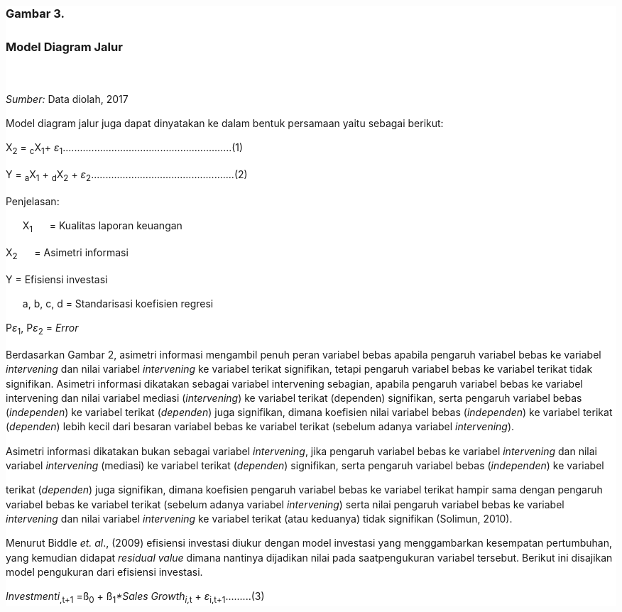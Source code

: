 <h3><a name="bookmark11"></a><span class="font9" style="font-weight:bold;"><a name="bookmark12"></a>Gambar 3.</span><br><br><span class="font9" style="font-weight:bold;"><a name="bookmark13"></a>Model Diagram Jalur</span></h3>
</div><br clear="all">
<p><span class="font7" style="font-style:italic;">Sumber:</span><span class="font7"> Data diolah, 2017</span></p>
<p><span class="font9">Model diagram jalur juga dapat dinyatakan ke dalam bentuk persamaan yaitu sebagai berikut:</span></p>
<p><span class="font9">X<sub>2</sub> = <sub>c</sub>X<sub>1</sub>+ </span><span class="font9" style="font-style:italic;">ε</span><span class="font9"><sub>1</sub>...........................................................(1)</span></p>
<p><span class="font9">Y = <sub>a</sub>X<sub>1</sub> + <sub>d</sub>X<sub>2</sub> + </span><span class="font9" style="font-style:italic;">ε</span><span class="font9"><sub>2</sub>..................................................(2)</span></p>
<p><span class="font9">Penjelasan:</span></p>
<ul style="list-style:none;"><li>
<p><span class="font9">X<sub>1</sub> &nbsp;&nbsp;&nbsp;&nbsp;&nbsp;= Kualitas laporan keuangan</span></p></li></ul>
<p><span class="font9">X<sub>2</sub> &nbsp;&nbsp;&nbsp;&nbsp;&nbsp;= Asimetri informasi</span></p>
<p><span class="font9">Y = Efisiensi investasi</span></p>
<ul style="list-style:none;"><li>
<p><span class="font9">a, b, c, d = Standarisasi koefisien regresi</span></p></li></ul>
<p><span class="font9">P</span><span class="font9" style="font-style:italic;">ε</span><span class="font9"><sub>1</sub>, P</span><span class="font9" style="font-style:italic;">ε</span><span class="font9"><sub>2</sub> = </span><span class="font9" style="font-style:italic;">Error</span></p>
<p><span class="font9">Berdasarkan Gambar 2, asimetri informasi mengambil penuh peran variabel bebas apabila pengaruh variabel bebas ke variabel </span><span class="font9" style="font-style:italic;">intervening </span><span class="font9">dan nilai variabel </span><span class="font9" style="font-style:italic;">intervening</span><span class="font9"> ke variabel terikat signifikan, tetapi pengaruh variabel bebas ke variabel terikat tidak signifikan. Asimetri informasi dikatakan sebagai variabel intervening sebagian, apabila pengaruh variabel bebas ke variabel intervening dan nilai variabel mediasi (</span><span class="font9" style="font-style:italic;">intervening</span><span class="font9">) ke variabel terikat (dependen) signifikan, serta pengaruh variabel bebas (</span><span class="font9" style="font-style:italic;">independen</span><span class="font9">) ke variabel terikat (</span><span class="font9" style="font-style:italic;">dependen</span><span class="font9">) juga signifikan, dimana koefisien nilai variabel bebas (</span><span class="font9" style="font-style:italic;">independen</span><span class="font9">) ke variabel terikat (</span><span class="font9" style="font-style:italic;">dependen</span><span class="font9">) lebih kecil dari besaran variabel bebas ke variabel terikat (sebelum adanya variabel </span><span class="font9" style="font-style:italic;">intervening</span><span class="font9">).</span></p>
<p><span class="font9">Asimetri informasi dikatakan bukan sebagai variabel </span><span class="font9" style="font-style:italic;">intervening</span><span class="font9">, jika pengaruh variabel bebas ke variabel </span><span class="font9" style="font-style:italic;">intervening</span><span class="font9"> dan nilai variabel </span><span class="font9" style="font-style:italic;">intervening </span><span class="font9">(mediasi) ke variabel terikat (</span><span class="font9" style="font-style:italic;">dependen</span><span class="font9">) signifikan, serta pengaruh variabel bebas (</span><span class="font9" style="font-style:italic;">independen</span><span class="font9">) ke variabel</span></p>
<p><span class="font9">terikat (</span><span class="font9" style="font-style:italic;">dependen</span><span class="font9">) juga signifikan, dimana koefisien pengaruh variabel bebas ke variabel terikat hampir sama dengan pengaruh variabel bebas ke variabel terikat (sebelum adanya variabel </span><span class="font9" style="font-style:italic;">intervening</span><span class="font9">) serta nilai pengaruh variabel bebas ke variabel </span><span class="font9" style="font-style:italic;">intervening </span><span class="font9">dan nilai variabel </span><span class="font9" style="font-style:italic;">intervening</span><span class="font9"> ke variabel terikat (atau keduanya) tidak signifikan (Solimun, 2010).</span></p>
<p><span class="font9">Menurut Biddle </span><span class="font9" style="font-style:italic;">et. al</span><span class="font9">., (2009) efisiensi investasi diukur dengan model investasi yang menggambarkan kesempatan pertumbuhan, yang kemudian didapat </span><span class="font9" style="font-style:italic;">residual value</span><span class="font9"> dimana nantinya dijadikan nilai pada saatpengukuran variabel tersebut. Berikut ini disajikan model pengukuran dari efisiensi investasi.</span></p>
<p><span class="font9" style="font-style:italic;">Investmenti</span><span class="font9"><sub>,t+1</sub> =ß<sub>0</sub> + ß<sub>1</sub></span><span class="font9" style="font-style:italic;">*Sales Growth<sub>i</sub></span><span class="font9"><sub>,t</sub> + </span><span class="font9" style="font-style:italic;">ε</span><span class="font9"><sub>i,t+1</sub>.........(3)</span></p>